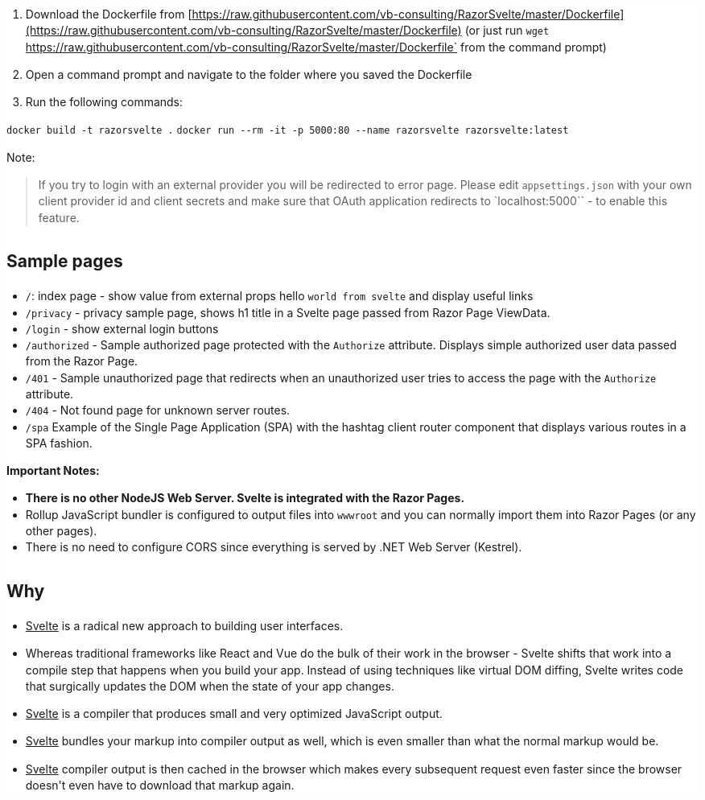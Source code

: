 1. Download the Dockerfile from [https://raw.githubusercontent.com/vb-consulting/RazorSvelte/master/Dockerfile](https://raw.githubusercontent.com/vb-consulting/RazorSvelte/master/Dockerfile) (or just run `wget `https://raw.githubusercontent.com/vb-consulting/RazorSvelte/master/Dockerfile` from the command prompt)

2. Open a command prompt and navigate to the folder where you saved the Dockerfile

3. Run the following commands:

`docker build -t razorsvelte .`
`docker run --rm -it -p 5000:80 --name razorsvelte razorsvelte:latest`

Note: 
> If you try to login with an external provider you will be redirected to error page. Please edit `appsettings.json` with your own client provider id and client secrets and make sure that OAuth application redirects to `localhost:5000`` - to enable this feature.

## Sample pages

- `/`: index page - show value from external props hello `world from svelte` and display useful links
- `/privacy` - privacy sample page, shows h1 title in a Svelte page passed from Razor Page ViewData.
- `/login` - show external login buttons
- `/authorized` - Sample authorized page protected with the `Authorize` attribute. Displays simple authorized user data passed from the Razor Page.
- `/401` - Sample unauthorized page that redirects when an unauthorized user tries to access the page with the `Authorize` attribute.
- `/404` - Not found page for unknown server routes.
- `/spa` Example of the Single Page Application (SPA) with the hashtag client router component that displays various routes in a SPA fashion.

**Important Notes:**

- **There is no other NodeJS Web Server. Svelte is integrated with the Razor Pages.**
- Rollup JavaScript bundler is configured to output files into `wwwroot` and you can normally import them into Razor Pages (or any other pages).
- There is no need to configure CORS since everything is served by .NET Web Server (Kestrel).

## Why

- [Svelte](https://svelte.dev/) is a radical new approach to building user interfaces. 

- Whereas traditional frameworks like React and Vue do the bulk of their work in the browser - Svelte shifts that work into a compile step that happens when you build your app. Instead of using techniques like virtual DOM diffing, Svelte writes code that surgically updates the DOM when the state of your app changes.

- [Svelte](https://svelte.dev/) is a compiler that produces small and very optimized JavaScript output.

- [Svelte](https://svelte.dev/) bundles your markup into compiler output as well, which is even smaller than what the normal markup would be.

- [Svelte](https://svelte.dev/) compiler output is then cached in the browser which makes every subsequent request even faster since the browser doesn't even have to download that markup again.
